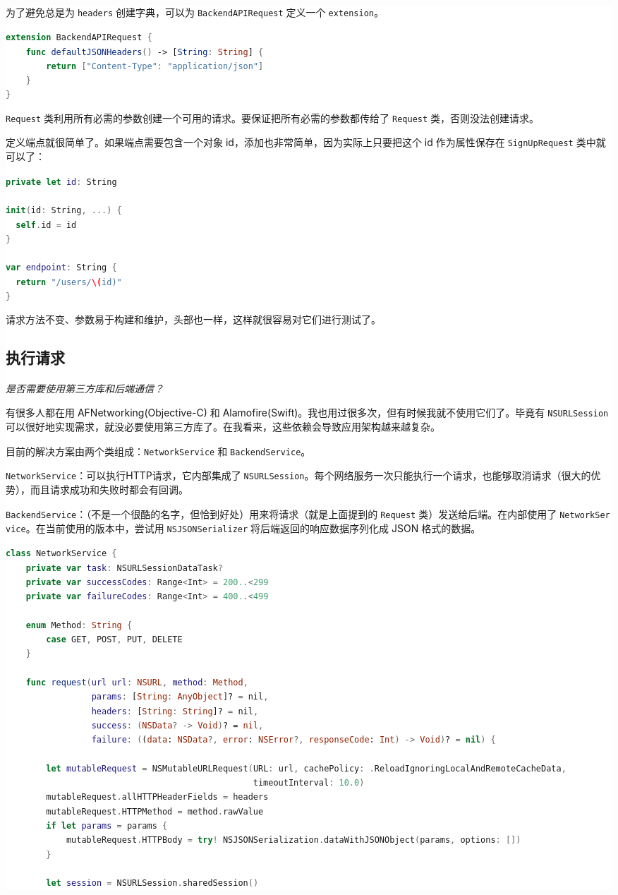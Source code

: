 为了避免总是为 `headers` 创建字典，可以为 `BackendAPIRequest` 定义一个 `extension`。

```swift
extension BackendAPIRequest {
    func defaultJSONHeaders() -> [String: String] {
        return ["Content-Type": "application/json"]
    }
}
```

`Request` 类利用所有必需的参数创建一个可用的请求。要保证把所有必需的参数都传给了 `Request` 类，否则没法创建请求。

定义端点就很简单了。如果端点需要包含一个对象 id，添加也非常简单，因为实际上只要把这个 id 作为属性保存在 `SignUpRequest` 类中就可以了：

```swift
private let id: String

init(id: String, ...) {
  self.id = id
}

var endpoint: String {
  return "/users/\(id)"
}
```

请求方法不变、参数易于构建和维护，头部也一样，这样就很容易对它们进行测试了。

## 执行请求

*是否需要使用第三方库和后端通信？*

有很多人都在用 AFNetworking(Objective-C) 和 Alamofire(Swift)。我也用过很多次，但有时候我就不使用它们了。毕竟有 `NSURLSession` 可以很好地实现需求，就没必要使用第三方库了。在我看来，这些依赖会导致应用架构越来越复杂。

目前的解决方案由两个类组成：`NetworkService` 和 `BackendService`。

`NetworkService`：可以执行HTTP请求，它内部集成了 `NSURLSession`。每个网络服务一次只能执行一个请求，也能够取消请求（很大的优势），而且请求成功和失败时都会有回调。

`BackendService`：（不是一个很酷的名字，但恰到好处）用来将请求（就是上面提到的 `Request` 类）发送给后端。在内部使用了 `NetworkService`。在当前使用的版本中，尝试用 `NSJSONSerializer` 将后端返回的响应数据序列化成 JSON 格式的数据。

```swift
class NetworkService {
    private var task: NSURLSessionDataTask?
    private var successCodes: Range<Int> = 200..<299
    private var failureCodes: Range<Int> = 400..<499

    enum Method: String {
        case GET, POST, PUT, DELETE
    }

    func request(url url: NSURL, method: Method,
                 params: [String: AnyObject]? = nil,
                 headers: [String: String]? = nil,
                 success: (NSData? -> Void)? = nil,
                 failure: ((data: NSData?, error: NSError?, responseCode: Int) -> Void)? = nil) {

        let mutableRequest = NSMutableURLRequest(URL: url, cachePolicy: .ReloadIgnoringLocalAndRemoteCacheData,
                                                 timeoutInterval: 10.0)
        mutableRequest.allHTTPHeaderFields = headers
        mutableRequest.HTTPMethod = method.rawValue
        if let params = params {
            mutableRequest.HTTPBody = try! NSJSONSerialization.dataWithJSONObject(params, options: [])
        }

        let session = NSURLSession.sharedSession()
```